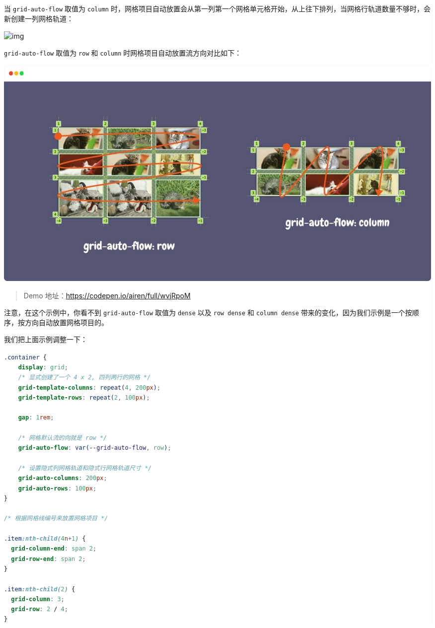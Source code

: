 当 `grid-auto-flow` 取值为 `column` 时，网格项目自动放置会从第一列第一个网格单元格开始，从上往下排列，当网格行轨道数量不够时，会新创建一列网格轨道：

![img](./img/cd30f5e99a2d40029e7c49252f934655~tplv-k3u1fbpfcp-zoom-1.png)

`grid-auto-flow` 取值为 `row` 和 `column` 时网格项目自动放置流方向对比如下：

![img](./img/5e10924ec3a34874adf1d8db41ffb3ec~tplv-k3u1fbpfcp-zoom-1.png)

> Demo 地址：https://codepen.io/airen/full/wvjRpoM

注意，在这个示例中，你看不到 `grid-auto-flow` 取值为 `dense` 以及 `row dense` 和 `column dense` 带来的变化，因为我们示例是一个按顺序，按方向自动放置网格项目的。

我们把上面示例调整一下：

```CSS
.container {
    display: grid;
    /* 显式创建了一个 4 x 2, 四列两行的网格 */
    grid-template-columns: repeat(4, 200px);
    grid-template-rows: repeat(2, 100px);
    
    gap: 1rem;
    
    /* 网格默认流的向就是 row */
    grid-auto-flow: var(--grid-auto-flow, row);
    
    /* 设置隐式列网格轨道和隐式行网格轨道尺寸 */
    grid-auto-columns: 200px;
    grid-auto-rows: 100px;
}

/* 根据网格线编号来放置网格项目 */

.item:nth-child(4n+1) { 
  grid-column-end: span 2; 
  grid-row-end: span 2; 
} 

.item:nth-child(2) { 
  grid-column: 3; 
  grid-row: 2 / 4; 
} 

```